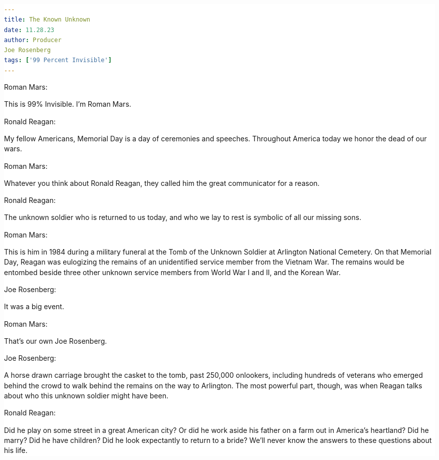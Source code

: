 ```yaml
---
title: The Known Unknown
date: 11.28.23
author: Producer
Joe Rosenberg
tags: ['99 Percent Invisible']
---
```


Roman Mars:

This is 99% Invisible. I’m Roman Mars.


Ronald Reagan:

My fellow Americans, Memorial Day is a day of ceremonies and speeches. Throughout America today we honor the dead of our wars.


Roman Mars:

Whatever you think about Ronald Reagan, they called him the great communicator for a reason.


Ronald Reagan:

The unknown soldier who is returned to us today, and who we lay to rest is symbolic of all our missing sons.


Roman Mars:

This is him in 1984 during a military funeral at the Tomb of the Unknown Soldier at Arlington National Cemetery. On that Memorial Day, Reagan was eulogizing the remains of an unidentified service member from the Vietnam War. The remains would be entombed beside three other unknown service members from World War I and II, and the Korean War.


Joe Rosenberg:

It was a big event.


Roman Mars:

That’s our own Joe Rosenberg.


Joe Rosenberg:

A horse drawn carriage brought the casket to the tomb, past 250,000 onlookers, including hundreds of veterans who emerged behind the crowd to walk behind the remains on the way to Arlington. The most powerful part, though, was when Reagan talks about who this unknown soldier might have been.


Ronald Reagan:

Did he play on some street in a great American city? Or did he work aside his father on a farm out in America’s heartland? Did he marry? Did he have children? Did he look expectantly to return to a bride? We’ll never know the answers to these questions about his life.
